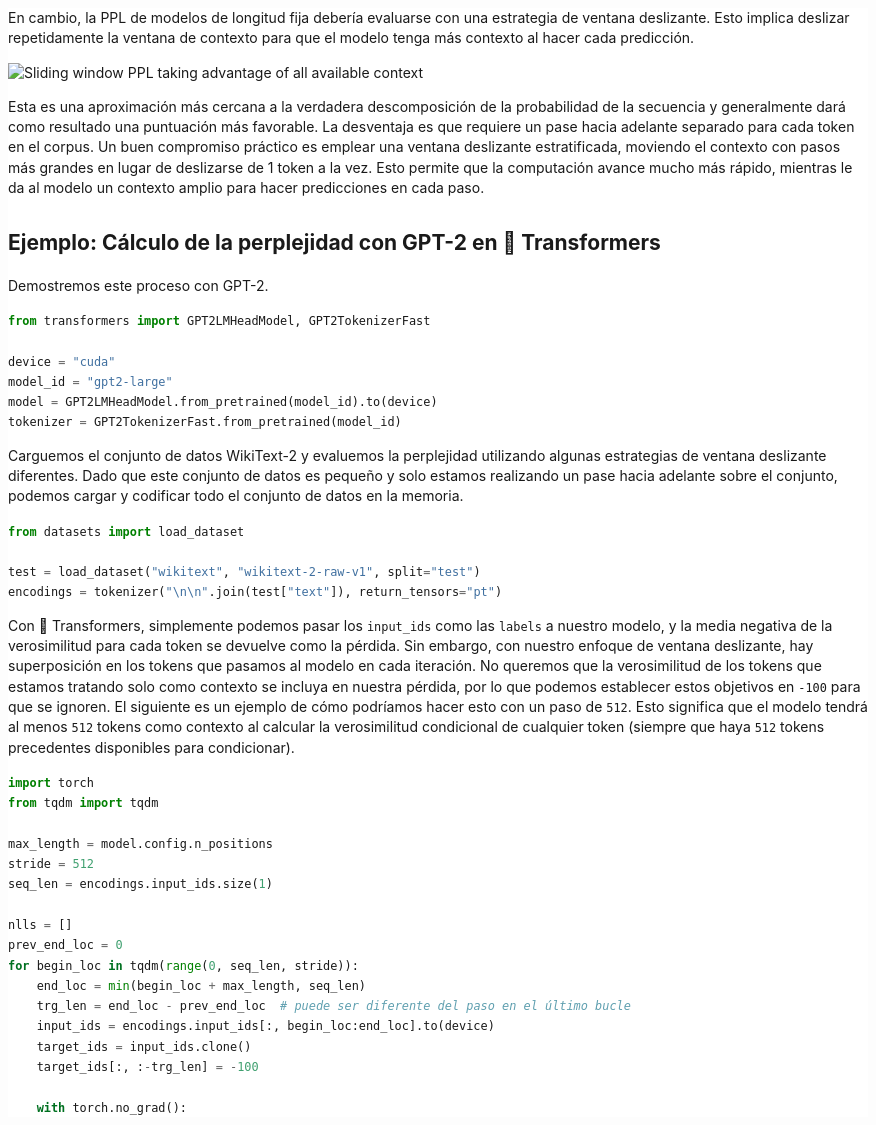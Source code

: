 En cambio, la PPL de modelos de longitud fija debería evaluarse con una estrategia de ventana deslizante. Esto implica deslizar repetidamente la ventana de contexto para que el modelo tenga más contexto al hacer cada predicción.

<img width="600" alt="Sliding window PPL taking advantage of all available context" src="https://huggingface.co/datasets/huggingface/documentation-images/resolve/main/ppl_sliding.gif"/>

Esta es una aproximación más cercana a la verdadera descomposición de la probabilidad de la secuencia y generalmente dará como resultado una puntuación más favorable. La desventaja es que requiere un pase hacia adelante separado para cada token en el corpus. Un buen compromiso práctico es emplear una ventana deslizante estratificada, moviendo el contexto con pasos más grandes en lugar de deslizarse de 1 token a la vez. Esto permite que la computación avance mucho más rápido, mientras le da al modelo un contexto amplio para hacer
predicciones en cada paso.

## Ejemplo: Cálculo de la perplejidad con GPT-2 en 🤗 Transformers

Demostremos este proceso con GPT-2.

```python
from transformers import GPT2LMHeadModel, GPT2TokenizerFast

device = "cuda"
model_id = "gpt2-large"
model = GPT2LMHeadModel.from_pretrained(model_id).to(device)
tokenizer = GPT2TokenizerFast.from_pretrained(model_id)
```

Carguemos el conjunto de datos WikiText-2 y evaluemos la perplejidad utilizando algunas estrategias de ventana deslizante diferentes. Dado que este conjunto de datos es pequeño y solo estamos realizando un pase hacia adelante sobre el conjunto, podemos cargar y codificar todo el conjunto de datos en la memoria.

```python
from datasets import load_dataset

test = load_dataset("wikitext", "wikitext-2-raw-v1", split="test")
encodings = tokenizer("\n\n".join(test["text"]), return_tensors="pt")
```

Con 🤗 Transformers, simplemente podemos pasar los `input_ids` como las `labels` a nuestro modelo, y la media negativa de la verosimilitud para cada token se devuelve como la pérdida. Sin embargo, con nuestro enfoque de ventana deslizante, hay superposición en los tokens que pasamos al modelo en cada iteración. No queremos que la verosimilitud de los tokens que estamos tratando solo como contexto se incluya en nuestra pérdida, por lo que podemos establecer estos objetivos en `-100` para que se ignoren. El siguiente es un ejemplo de cómo podríamos hacer esto con un paso de `512`. Esto significa que el modelo tendrá al menos `512` tokens como contexto al calcular la verosimilitud condicional de cualquier token (siempre que haya `512` tokens precedentes disponibles para condicionar).

```python
import torch
from tqdm import tqdm

max_length = model.config.n_positions
stride = 512
seq_len = encodings.input_ids.size(1)

nlls = []
prev_end_loc = 0
for begin_loc in tqdm(range(0, seq_len, stride)):
    end_loc = min(begin_loc + max_length, seq_len)
    trg_len = end_loc - prev_end_loc  # puede ser diferente del paso en el último bucle
    input_ids = encodings.input_ids[:, begin_loc:end_loc].to(device)
    target_ids = input_ids.clone()
    target_ids[:, :-trg_len] = -100

    with torch.no_grad():
```